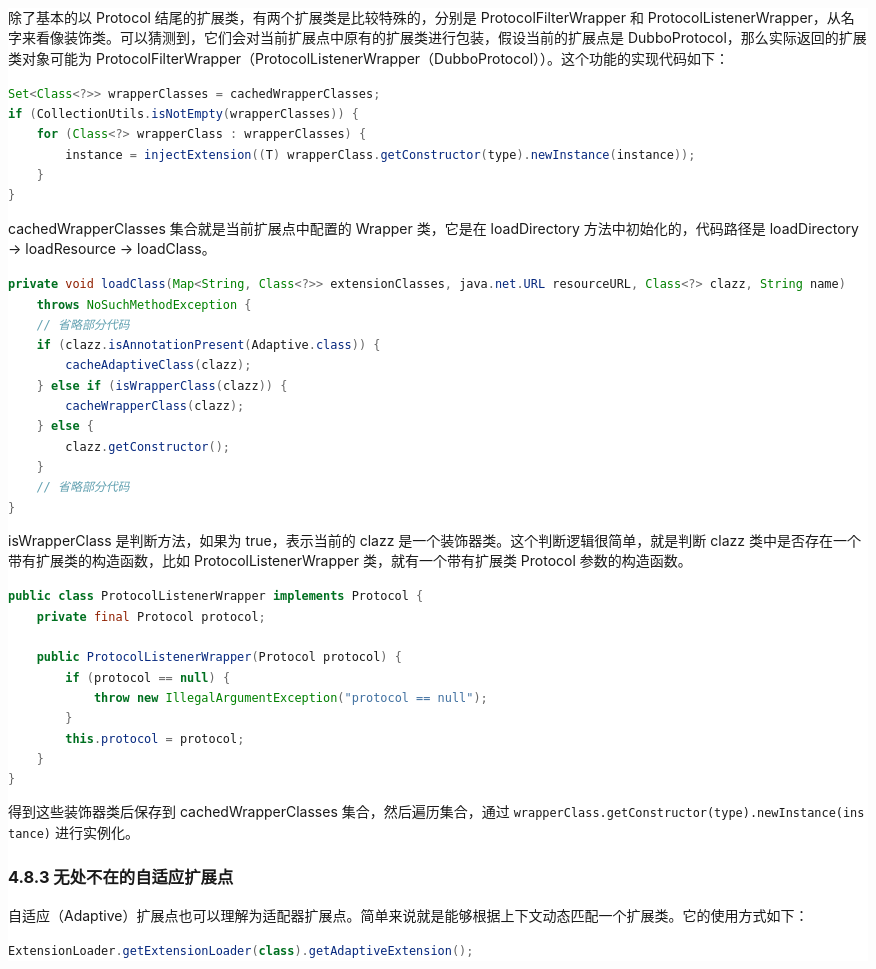 除了基本的以 Protocol 结尾的扩展类，有两个扩展类是比较特殊的，分别是 ProtocolFilterWrapper 和 ProtocolListenerWrapper，从名字来看像装饰类。可以猜测到，它们会对当前扩展点中原有的扩展类进行包装，假设当前的扩展点是 DubboProtocol，那么实际返回的扩展类对象可能为 ProtocolFilterWrapper（ProtocolListenerWrapper（DubboProtocol））。这个功能的实现代码如下：

~~~java
Set<Class<?>> wrapperClasses = cachedWrapperClasses;
if (CollectionUtils.isNotEmpty(wrapperClasses)) {
    for (Class<?> wrapperClass : wrapperClasses) {
        instance = injectExtension((T) wrapperClass.getConstructor(type).newInstance(instance));
    }
}
~~~

cachedWrapperClasses 集合就是当前扩展点中配置的 Wrapper 类，它是在 loadDirectory 方法中初始化的，代码路径是 loadDirectory → loadResource → loadClass。

~~~java
private void loadClass(Map<String, Class<?>> extensionClasses, java.net.URL resourceURL, Class<?> clazz, String name)
    throws NoSuchMethodException {
    // 省略部分代码
    if (clazz.isAnnotationPresent(Adaptive.class)) {
        cacheAdaptiveClass(clazz);
    } else if (isWrapperClass(clazz)) {
        cacheWrapperClass(clazz);
    } else {
        clazz.getConstructor();
    }
    // 省略部分代码
}
~~~

isWrapperClass 是判断方法，如果为 true，表示当前的 clazz 是一个装饰器类。这个判断逻辑很简单，就是判断 clazz 类中是否存在一个带有扩展类的构造函数，比如 ProtocolListenerWrapper 类，就有一个带有扩展类 Protocol 参数的构造函数。

~~~java
public class ProtocolListenerWrapper implements Protocol {
    private final Protocol protocol;
    
    public ProtocolListenerWrapper(Protocol protocol) {
        if (protocol == null) {
            throw new IllegalArgumentException("protocol == null");
        }
        this.protocol = protocol;
    }
}
~~~

得到这些装饰器类后保存到 cachedWrapperClasses 集合，然后遍历集合，通过 `wrapperClass.getConstructor(type).newInstance(instance)` 进行实例化。

### 4.8.3 无处不在的自适应扩展点

自适应（Adaptive）扩展点也可以理解为适配器扩展点。简单来说就是能够根据上下文动态匹配一个扩展类。它的使用方式如下：

~~~java
ExtensionLoader.getExtensionLoader(class).getAdaptiveExtension();
~~~
